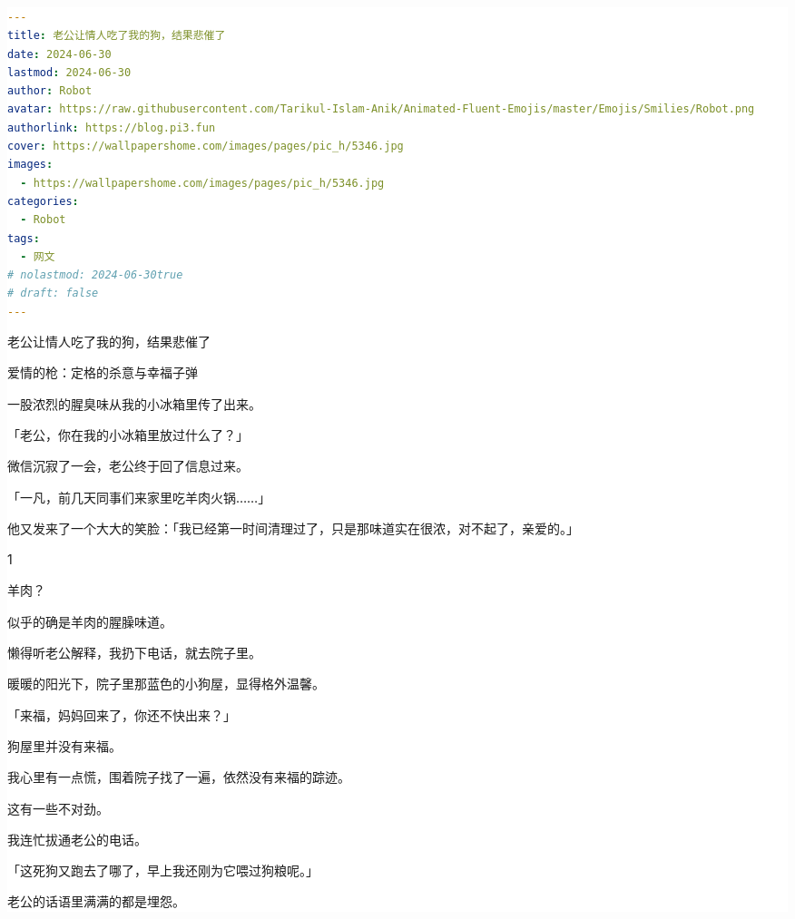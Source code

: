 ```yaml
---
title: 老公让情人吃了我的狗，结果悲催了
date: 2024-06-30
lastmod: 2024-06-30
author: Robot
avatar: https://raw.githubusercontent.com/Tarikul-Islam-Anik/Animated-Fluent-Emojis/master/Emojis/Smilies/Robot.png
authorlink: https://blog.pi3.fun
cover: https://wallpapershome.com/images/pages/pic_h/5346.jpg
images:
  - https://wallpapershome.com/images/pages/pic_h/5346.jpg
categories:
  - Robot
tags:
  - 网文
# nolastmod: 2024-06-30true
# draft: false
---
```




老公让情人吃了我的狗，结果悲催了

爱情的枪：定格的杀意与幸福子弹

一股浓烈的腥臭味从我的小冰箱里传了出来。

「老公，你在我的小冰箱里放过什么了？」

微信沉寂了一会，老公终于回了信息过来。

「一凡，前几天同事们来家里吃羊肉火锅……」

他又发来了一个大大的笑脸：「我已经第一时间清理过了，只是那味道实在很浓，对不起了，亲爱的。」

1

羊肉？

似乎的确是羊肉的腥臊味道。

懒得听老公解释，我扔下电话，就去院子里。

暖暖的阳光下，院子里那蓝色的小狗屋，显得格外温馨。

「来福，妈妈回来了，你还不快出来？」

狗屋里并没有来福。

我心里有一点慌，围着院子找了一遍，依然没有来福的踪迹。

这有一些不对劲。

我连忙拔通老公的电话。

「这死狗又跑去了哪了，早上我还刚为它喂过狗粮呢。」

老公的话语里满满的都是埋怨。
